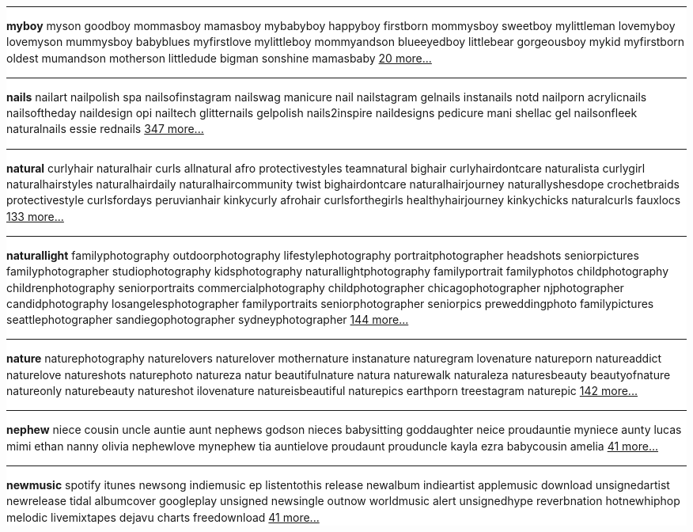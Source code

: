 ___
**myboy**
myson goodboy mommasboy mamasboy mybabyboy happyboy firstborn mommysboy sweetboy mylittleman lovemyboy lovemyson mummysboy babyblues myfirstlove mylittleboy mommyandson blueeyedboy littlebear gorgeousboy mykid myfirstborn oldest mumandson motherson littledude bigman sonshine mamasbaby
[20 more...](myboy.txt)

___
**nails**
nailart nailpolish spa nailsofinstagram nailswag manicure nail nailstagram gelnails instanails notd nailporn acrylicnails nailsoftheday naildesign opi nailtech glitternails gelpolish nails2inspire naildesigns pedicure mani shellac gel nailsonfleek naturalnails essie rednails
[347 more...](nails.txt)

___
**natural**
curlyhair naturalhair curls allnatural afro protectivestyles teamnatural bighair curlyhairdontcare naturalista curlygirl naturalhairstyles naturalhairdaily naturalhaircommunity twist bighairdontcare naturalhairjourney naturallyshesdope crochetbraids protectivestyle curlsfordays peruvianhair kinkycurly afrohair curlsforthegirls healthyhairjourney kinkychicks naturalcurls fauxlocs
[133 more...](natural.txt)

___
**naturallight**
familyphotography outdoorphotography lifestylephotography portraitphotographer headshots seniorpictures familyphotographer studiophotography kidsphotography naturallightphotography familyportrait familyphotos childphotography childrenphotography seniorportraits commercialphotography childphotographer chicagophotographer njphotographer candidphotography losangelesphotographer familyportraits seniorphotographer seniorpics preweddingphoto familypictures seattlephotographer sandiegophotographer sydneyphotographer
[144 more...](naturallight.txt)

___
**nature**
naturephotography naturelovers naturelover mothernature instanature naturegram lovenature natureporn natureaddict naturelove natureshots naturephoto natureza natur beautifulnature natura naturewalk naturaleza naturesbeauty beautyofnature natureonly naturebeauty natureshot ilovenature natureisbeautiful naturepics earthporn treestagram naturepic
[142 more...](nature.txt)

___
**nephew**
niece cousin uncle auntie aunt nephews godson nieces babysitting goddaughter neice proudauntie myniece aunty lucas mimi ethan nanny olivia nephewlove mynephew tia auntielove proudaunt prouduncle kayla ezra babycousin amelia
[41 more...](nephew.txt)

___
**newmusic**
spotify itunes newsong indiemusic ep listentothis release newalbum indieartist applemusic download unsignedartist newrelease tidal albumcover googleplay unsigned newsingle outnow worldmusic alert unsignedhype reverbnation hotnewhiphop melodic livemixtapes dejavu charts freedownload
[41 more...](newmusic.txt)
